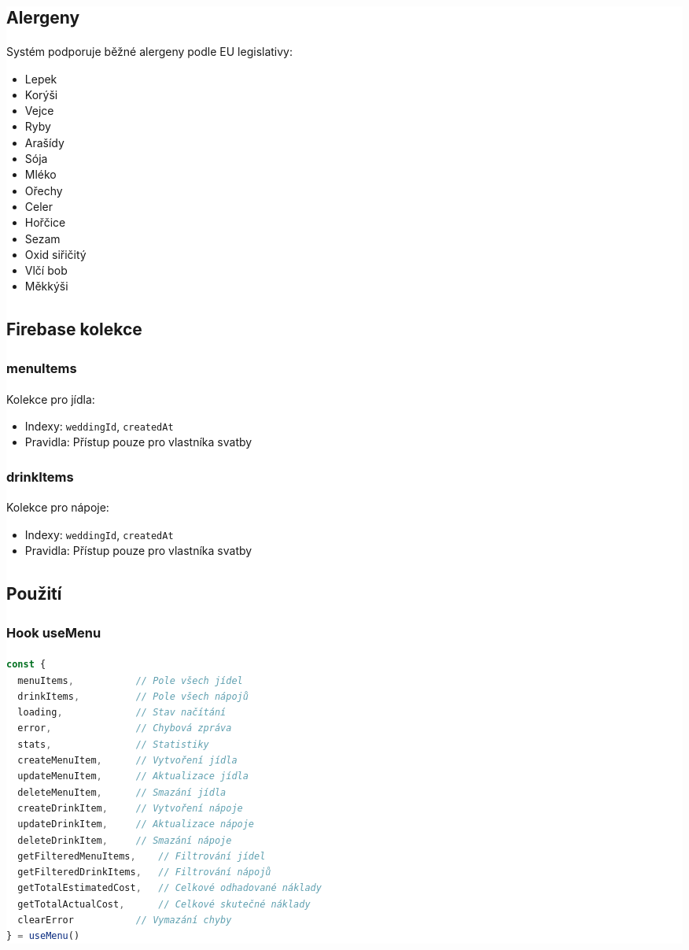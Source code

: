 ## Alergeny
Systém podporuje běžné alergeny podle EU legislativy:
- Lepek
- Korýši
- Vejce
- Ryby
- Arašídy
- Sója
- Mléko
- Ořechy
- Celer
- Hořčice
- Sezam
- Oxid siřičitý
- Vlčí bob
- Měkkýši

## Firebase kolekce

### menuItems
Kolekce pro jídla:
- Indexy: `weddingId`, `createdAt`
- Pravidla: Přístup pouze pro vlastníka svatby

### drinkItems
Kolekce pro nápoje:
- Indexy: `weddingId`, `createdAt`
- Pravidla: Přístup pouze pro vlastníka svatby

## Použití

### Hook useMenu
```typescript
const {
  menuItems,           // Pole všech jídel
  drinkItems,          // Pole všech nápojů
  loading,             // Stav načítání
  error,               // Chybová zpráva
  stats,               // Statistiky
  createMenuItem,      // Vytvoření jídla
  updateMenuItem,      // Aktualizace jídla
  deleteMenuItem,      // Smazání jídla
  createDrinkItem,     // Vytvoření nápoje
  updateDrinkItem,     // Aktualizace nápoje
  deleteDrinkItem,     // Smazání nápoje
  getFilteredMenuItems,    // Filtrování jídel
  getFilteredDrinkItems,   // Filtrování nápojů
  getTotalEstimatedCost,   // Celkové odhadované náklady
  getTotalActualCost,      // Celkové skutečné náklady
  clearError           // Vymazání chyby
} = useMenu()
```
